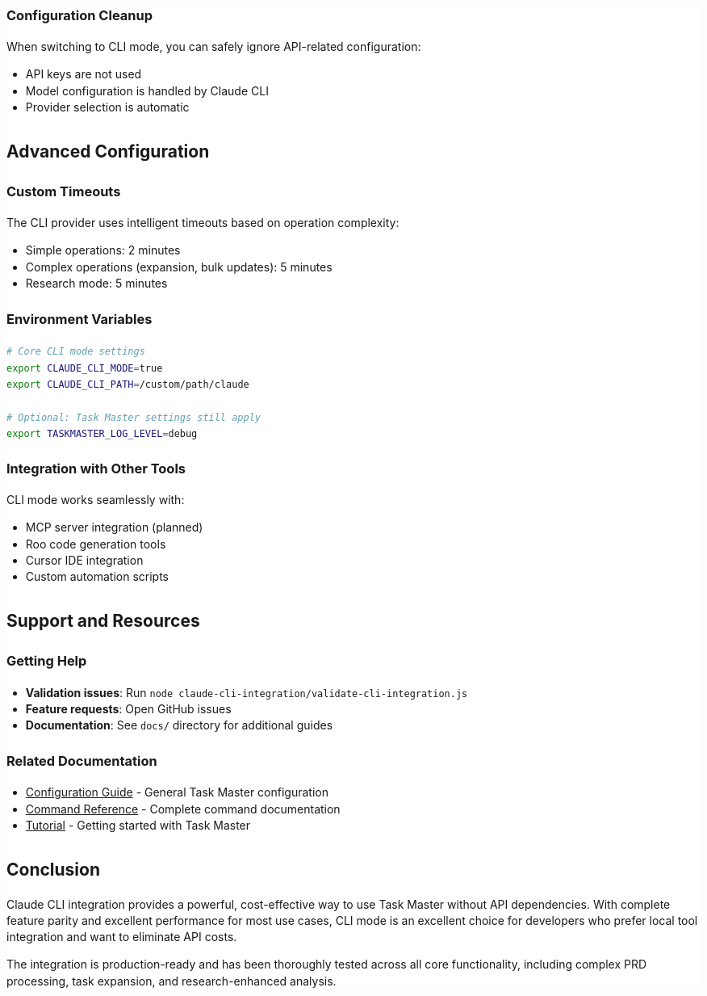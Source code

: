 ### Configuration Cleanup
When switching to CLI mode, you can safely ignore API-related configuration:
- API keys are not used
- Model configuration is handled by Claude CLI
- Provider selection is automatic

## Advanced Configuration

### Custom Timeouts
The CLI provider uses intelligent timeouts based on operation complexity:
- Simple operations: 2 minutes
- Complex operations (expansion, bulk updates): 5 minutes
- Research mode: 5 minutes

### Environment Variables
```bash
# Core CLI mode settings
export CLAUDE_CLI_MODE=true
export CLAUDE_CLI_PATH=/custom/path/claude

# Optional: Task Master settings still apply
export TASKMASTER_LOG_LEVEL=debug
```

### Integration with Other Tools
CLI mode works seamlessly with:
- MCP server integration (planned)
- Roo code generation tools
- Cursor IDE integration
- Custom automation scripts

## Support and Resources

### Getting Help
- **Validation issues**: Run `node claude-cli-integration/validate-cli-integration.js`
- **Feature requests**: Open GitHub issues
- **Documentation**: See `docs/` directory for additional guides

### Related Documentation
- [Configuration Guide](configuration.md) - General Task Master configuration
- [Command Reference](command-reference.md) - Complete command documentation
- [Tutorial](tutorial.md) - Getting started with Task Master

## Conclusion

Claude CLI integration provides a powerful, cost-effective way to use Task Master without API dependencies. With complete feature parity and excellent performance for most use cases, CLI mode is an excellent choice for developers who prefer local tool integration and want to eliminate API costs.

The integration is production-ready and has been thoroughly tested across all core functionality, including complex PRD processing, task expansion, and research-enhanced analysis.